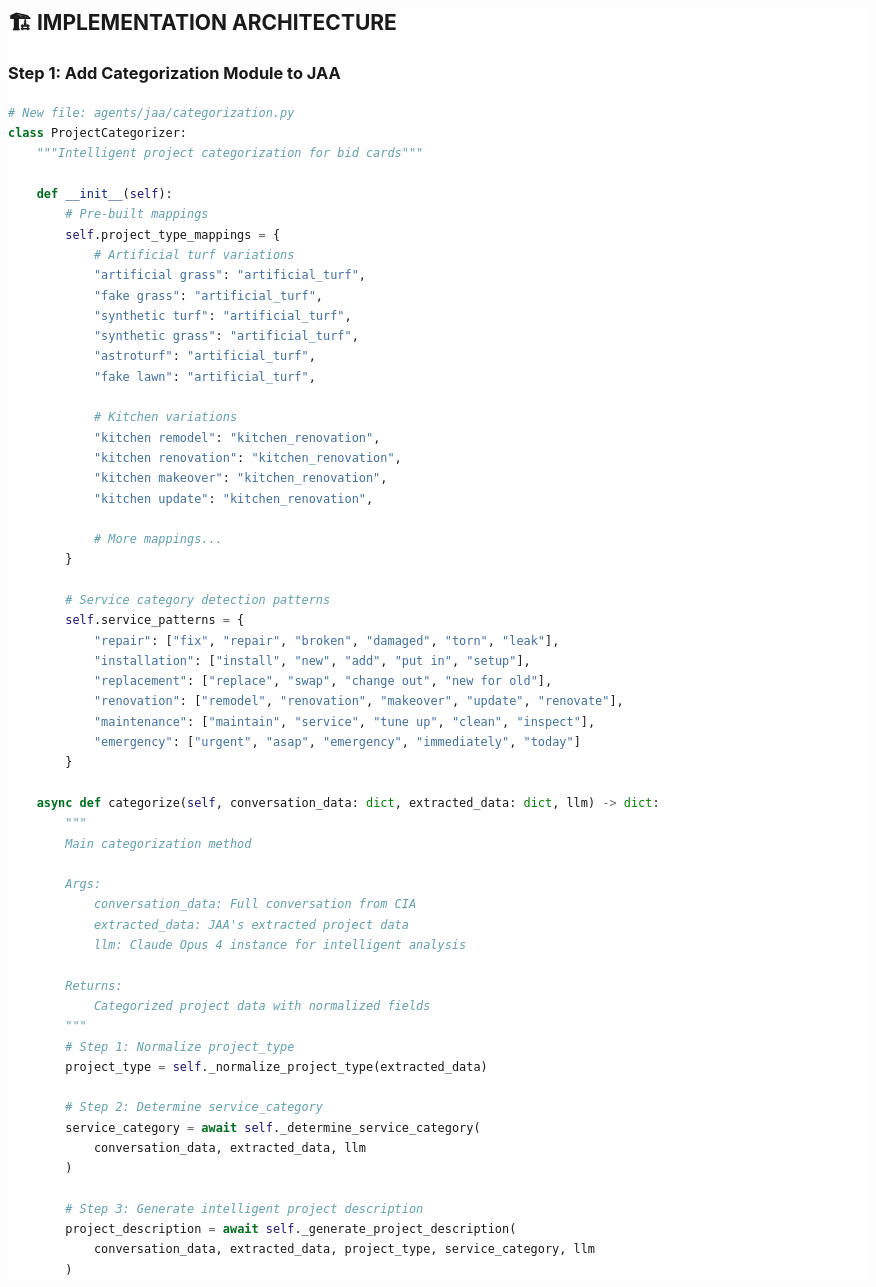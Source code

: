 ## 🏗️ **IMPLEMENTATION ARCHITECTURE**

### **Step 1: Add Categorization Module to JAA**
```python
# New file: agents/jaa/categorization.py
class ProjectCategorizer:
    """Intelligent project categorization for bid cards"""
    
    def __init__(self):
        # Pre-built mappings
        self.project_type_mappings = {
            # Artificial turf variations
            "artificial grass": "artificial_turf",
            "fake grass": "artificial_turf",
            "synthetic turf": "artificial_turf",
            "synthetic grass": "artificial_turf",
            "astroturf": "artificial_turf",
            "fake lawn": "artificial_turf",
            
            # Kitchen variations
            "kitchen remodel": "kitchen_renovation",
            "kitchen renovation": "kitchen_renovation",
            "kitchen makeover": "kitchen_renovation",
            "kitchen update": "kitchen_renovation",
            
            # More mappings...
        }
        
        # Service category detection patterns
        self.service_patterns = {
            "repair": ["fix", "repair", "broken", "damaged", "torn", "leak"],
            "installation": ["install", "new", "add", "put in", "setup"],
            "replacement": ["replace", "swap", "change out", "new for old"],
            "renovation": ["remodel", "renovation", "makeover", "update", "renovate"],
            "maintenance": ["maintain", "service", "tune up", "clean", "inspect"],
            "emergency": ["urgent", "asap", "emergency", "immediately", "today"]
        }
    
    async def categorize(self, conversation_data: dict, extracted_data: dict, llm) -> dict:
        """
        Main categorization method
        
        Args:
            conversation_data: Full conversation from CIA
            extracted_data: JAA's extracted project data
            llm: Claude Opus 4 instance for intelligent analysis
        
        Returns:
            Categorized project data with normalized fields
        """
        # Step 1: Normalize project_type
        project_type = self._normalize_project_type(extracted_data)
        
        # Step 2: Determine service_category
        service_category = await self._determine_service_category(
            conversation_data, extracted_data, llm
        )
        
        # Step 3: Generate intelligent project description
        project_description = await self._generate_project_description(
            conversation_data, extracted_data, project_type, service_category, llm
        )
```